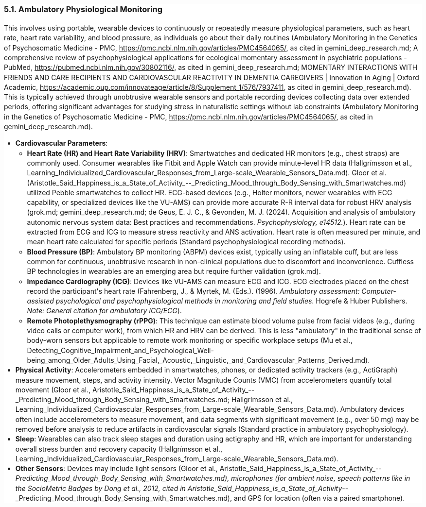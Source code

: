 ### 5.1. Ambulatory Physiological Monitoring

This involves using portable, wearable devices to continuously or repeatedly measure physiological parameters, such as heart rate, heart rate variability, and blood pressure, as individuals go about their daily routines (Ambulatory Monitoring in the Genetics of Psychosomatic Medicine - PMC, https://pmc.ncbi.nlm.nih.gov/articles/PMC4564065/, as cited in gemini_deep_research.md; A comprehensive review of psychophysiological applications for ecological momentary assessment in psychiatric populations - PubMed, https://pubmed.ncbi.nlm.nih.gov/30802116/, as cited in gemini_deep_research.md; MOMENTARY INTERACTIONS WITH FRIENDS AND CARE RECIPIENTS AND CARDIOVASCULAR REACTIVITY IN DEMENTIA CAREGIVERS | Innovation in Aging | Oxford Academic, https://academic.oup.com/innovateage/article/8/Supplement_1/576/7937411, as cited in gemini_deep_research.md). This is typically achieved through unobtrusive wearable sensors and portable recording devices collecting data over extended periods, offering significant advantages for studying stress in naturalistic settings without lab constraints (Ambulatory Monitoring in the Genetics of Psychosomatic Medicine - PMC, https://pmc.ncbi.nlm.nih.gov/articles/PMC4564065/, as cited in gemini_deep_research.md).
*   **Cardiovascular Parameters**:
    *   **Heart Rate (HR) and Heart Rate Variability (HRV)**: Smartwatches and dedicated HR monitors (e.g., chest straps) are commonly used. Consumer wearables like Fitbit and Apple Watch can provide minute-level HR data (Hallgrímsson et al., Learning_Individualized_Cardiovascular_Responses_from_Large-scale_Wearable_Sensors_Data.md). Gloor et al. (Aristotle_Said_Happiness_is_a_State_of_Activity_--_Predicting_Mood_through_Body_Sensing_with_Smartwatches.md) utilized Pebble smartwatches to collect HR. ECG-based devices (e.g., Holter monitors, newer wearables with ECG capability, or specialized devices like the VU-AMS) can provide more accurate R-R interval data for robust HRV analysis (grok.md; gemini_deep_research.md; de Geus, E. J. C., & Gevonden, M. J. (2024). Acquisition and analysis of ambulatory autonomic nervous system data: Best practices and recommendations. *Psychophysiology, e14512.*). Heart rate can be extracted from ECG and ICG to measure stress reactivity and ANS activation. Heart rate is often measured per minute, and mean heart rate calculated for specific periods (Standard psychophysiological recording methods).
    *   **Blood Pressure (BP)**: Ambulatory BP monitoring (ABPM) devices exist, typically using an inflatable cuff, but are less common for continuous, unobtrusive research in non-clinical populations due to discomfort and inconvenience. Cuffless BP technologies in wearables are an emerging area but require further validation (grok.md).
    *   **Impedance Cardiography (ICG)**: Devices like VU-AMS can measure ECG and ICG. ECG electrodes placed on the chest record the participant's heart rate (Fahrenberg, J., & Myrtek, M. (Eds.). (1996). *Ambulatory assessment: Computer-assisted psychological and psychophysiological methods in monitoring and field studies*. Hogrefe & Huber Publishers. *Note: General citation for ambulatory ICG/ECG*).
    *   **Remote Photoplethysmography (rPPG)**: This technique can estimate blood volume pulse from facial videos (e.g., during video calls or computer work), from which HR and HRV can be derived. This is less "ambulatory" in the traditional sense of body-worn sensors but applicable to remote work monitoring or specific workplace setups (Mu et al., Detecting_Cognitive_Impairment_and_Psychological_Well-being_among_Older_Adults_Using_Facial,_Acoustic,_Linguistic,_and_Cardiovascular_Patterns_Derived.md).
*   **Physical Activity**: Accelerometers embedded in smartwatches, phones, or dedicated activity trackers (e.g., ActiGraph) measure movement, steps, and activity intensity. Vector Magnitude Counts (VMC) from accelerometers quantify total movement (Gloor et al., Aristotle_Said_Happiness_is_a_State_of_Activity_--_Predicting_Mood_through_Body_Sensing_with_Smartwatches.md; Hallgrímsson et al., Learning_Individualized_Cardiovascular_Responses_from_Large-scale_Wearable_Sensors_Data.md). Ambulatory devices often include accelerometers to measure movement, and data segments with significant movement (e.g., over 50 mg) may be removed before analysis to reduce artifacts in cardiovascular signals (Standard practice in ambulatory psychophysiology).
*   **Sleep**: Wearables can also track sleep stages and duration using actigraphy and HR, which are important for understanding overall stress burden and recovery capacity (Hallgrímsson et al., Learning_Individualized_Cardiovascular_Responses_from_Large-scale_Wearable_Sensors_Data.md).
*   **Other Sensors**: Devices may include light sensors (Gloor et al., Aristotle_Said_Happiness_is_a_State_of_Activity_--_Predicting_Mood_through_Body_Sensing_with_Smartwatches.md), microphones (for ambient noise, speech patterns like in the SocioMetric Badges by Dong et al., 2012, cited in Aristotle_Said_Happiness_is_a_State_of_Activity_--_Predicting_Mood_through_Body_Sensing_with_Smartwatches.md), and GPS for location (often via a paired smartphone).